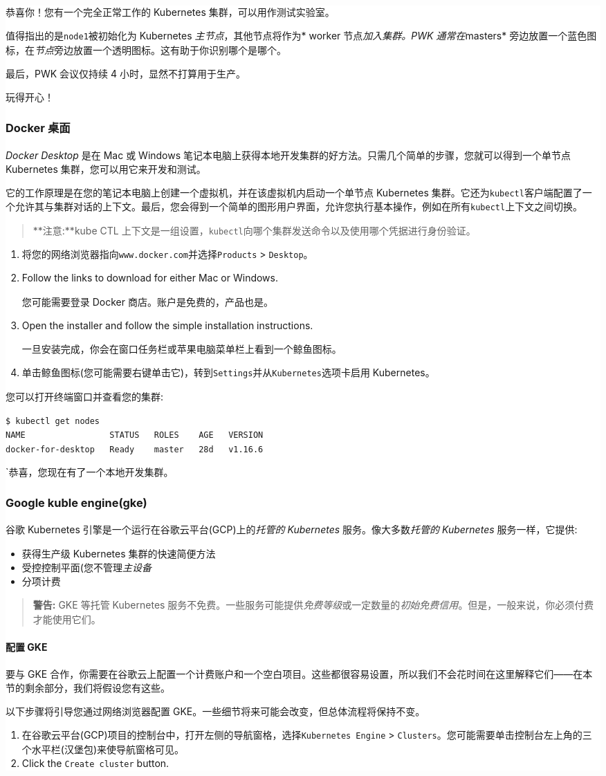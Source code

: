 恭喜你！您有一个完全正常工作的 Kubernetes 集群，可以用作测试实验室。

值得指出的是`node1`被初始化为 Kubernetes *主节点*，其他节点将作为* worker 节点*加入集群。PWK 通常在*masters* 旁边放置一个蓝色图标，在*节点*旁边放置一个透明图标。这有助于你识别哪个是哪个。

最后，PWK 会议仅持续 4 小时，显然不打算用于生产。

玩得开心！

### Docker 桌面

*Docker Desktop* 是在 Mac 或 Windows 笔记本电脑上获得本地开发集群的好方法。只需几个简单的步骤，您就可以得到一个单节点 Kubernetes 集群，您可以用它来开发和测试。

它的工作原理是在您的笔记本电脑上创建一个虚拟机，并在该虚拟机内启动一个单节点 Kubernetes 集群。它还为`kubectl`客户端配置了一个允许其与集群对话的上下文。最后，您会得到一个简单的图形用户界面，允许您执行基本操作，例如在所有`kubectl`上下文之间切换。

> **注意:**kube CTL 上下文是一组设置，`kubectl`向哪个集群发送命令以及使用哪个凭据进行身份验证。

1.  将您的网络浏览器指向`www.docker.com`并选择`Products` > `Desktop`。
2.  Follow the links to download for either Mac or Windows.

    您可能需要登录 Docker 商店。账户是免费的，产品也是。

3.  Open the installer and follow the simple installation instructions.

    一旦安装完成，你会在窗口任务栏或苹果电脑菜单栏上看到一个鲸鱼图标。

4.  单击鲸鱼图标(您可能需要右键单击它)，转到`Settings`并从`Kubernetes`选项卡启用 Kubernetes。

您可以打开终端窗口并查看您的集群:

```
$ kubectl get nodes
NAME                 STATUS   ROLES    AGE   VERSION
docker-for-desktop   Ready    master   28d   v1.16.6 
```

 `恭喜，您现在有了一个本地开发集群。

### Google kuble engine(gke)

谷歌 Kubernetes 引擎是一个运行在谷歌云平台(GCP)上的*托管的 Kubernetes* 服务。像大多数*托管的 Kubernetes* 服务一样，它提供:

*   获得生产级 Kubernetes 集群的快速简便方法
*   受控控制平面(您不管理*主设备*
*   分项计费

> **警告:** GKE 等托管 Kubernetes 服务不免费。一些服务可能提供*免费等级*或一定数量的*初始免费信用*。但是，一般来说，你必须付费才能使用它们。

#### 配置 GKE

要与 GKE 合作，你需要在谷歌云上配置一个计费账户和一个空白项目。这些都很容易设置，所以我们不会花时间在这里解释它们——在本节的剩余部分，我们将假设您有这些。

以下步骤将引导您通过网络浏览器配置 GKE。一些细节将来可能会改变，但总体流程将保持不变。

1.  在谷歌云平台(GCP)项目的控制台中，打开左侧的导航窗格，选择`Kubernetes Engine` > `Clusters`。您可能需要单击控制台左上角的三个水平栏(汉堡包)来使导航窗格可见。
2.  Click the `Create cluster` button.
